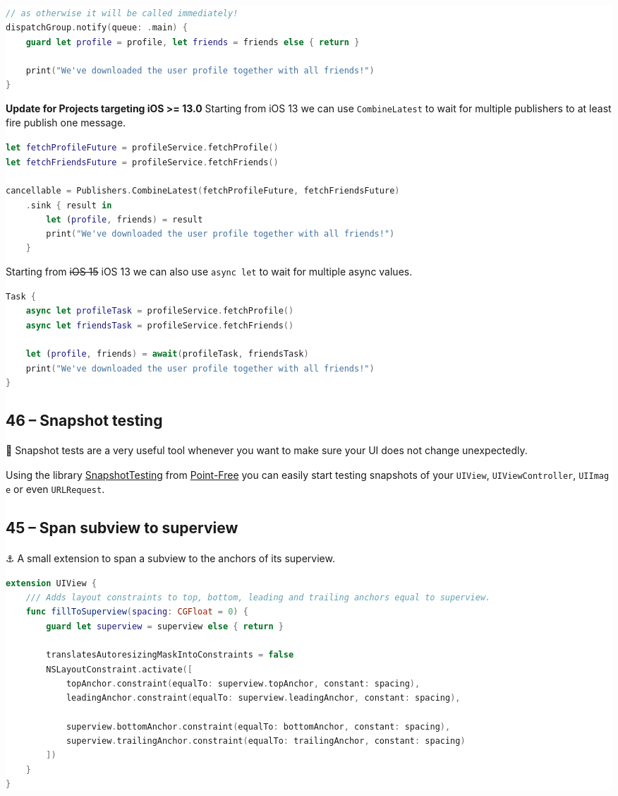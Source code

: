 ```swift
// as otherwise it will be called immediately!
dispatchGroup.notify(queue: .main) {
    guard let profile = profile, let friends = friends else { return }

    print("We've downloaded the user profile together with all friends!")
}
```

**Update for Projects targeting iOS >= 13.0**
Starting from iOS 13 we can use `CombineLatest` to wait for multiple publishers to at least fire publish one message.

```swift
let fetchProfileFuture = profileService.fetchProfile()
let fetchFriendsFuture = profileService.fetchFriends()

cancellable = Publishers.CombineLatest(fetchProfileFuture, fetchFriendsFuture)
    .sink { result in
        let (profile, friends) = result
        print("We've downloaded the user profile together with all friends!")
    }
```


Starting from ~~iOS 15~~ iOS 13 we can also use `async let` to wait for multiple async values.

```swift
Task {
    async let profileTask = profileService.fetchProfile()
    async let friendsTask = profileService.fetchFriends()

    let (profile, friends) = await(profileTask, friendsTask)
    print("We've downloaded the user profile together with all friends!")
}
```

## 46 – Snapshot testing
📸 Snapshot tests are a very useful tool whenever you want to make sure your UI does not change unexpectedly. 

Using the library [SnapshotTesting](https://github.com/pointfreeco/swift-snapshot-testing) from [Point-Free](https://github.com/pointfreeco) you can easily start testing snapshots of your `UIView`, `UIViewController`, `UIImage` or even `URLRequest`.

## 45 – Span subview to superview
⚓️ A small extension to span a subview to the anchors of its superview.

```swift
extension UIView {
    /// Adds layout constraints to top, bottom, leading and trailing anchors equal to superview.
    func fillToSuperview(spacing: CGFloat = 0) {
        guard let superview = superview else { return }

        translatesAutoresizingMaskIntoConstraints = false
        NSLayoutConstraint.activate([
            topAnchor.constraint(equalTo: superview.topAnchor, constant: spacing),
            leadingAnchor.constraint(equalTo: superview.leadingAnchor, constant: spacing),

            superview.bottomAnchor.constraint(equalTo: bottomAnchor, constant: spacing),
            superview.trailingAnchor.constraint(equalTo: trailingAnchor, constant: spacing)
        ])
    }
}
```
